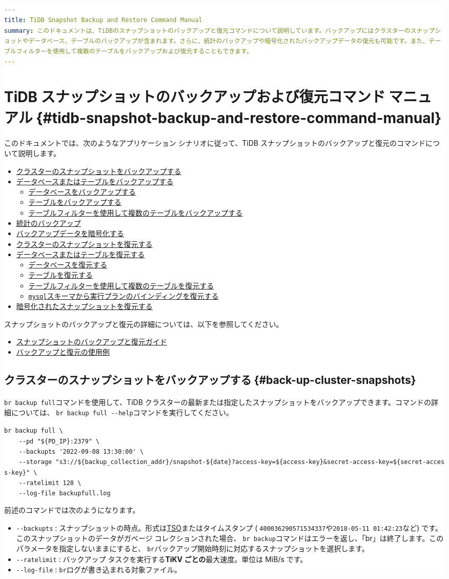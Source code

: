 ```yaml
---
title: TiDB Snapshot Backup and Restore Command Manual
summary: このドキュメントは、TiDBのスナップショットのバックアップと復元コマンドについて説明しています。バックアップにはクラスターのスナップショットやデータベース、テーブルのバックアップが含まれます。さらに、統計のバックアップや暗号化されたバックアップデータの復元も可能です。また、テーブルフィルターを使用して複数のテーブルをバックアップおよび復元することもできます。
---
```


# TiDB スナップショットのバックアップおよび復元コマンド マニュアル {#tidb-snapshot-backup-and-restore-command-manual}

このドキュメントでは、次のようなアプリケーション シナリオに従って、TiDB スナップショットのバックアップと復元のコマンドについて説明します。

-   [クラスターのスナップショットをバックアップする](#back-up-cluster-snapshots)
-   [データベースまたはテーブルをバックアップする](#back-up-a-database-or-a-table)
    -   [データベースをバックアップする](#back-up-a-database)
    -   [テーブルをバックアップする](#back-up-a-table)
    -   [テーブルフィルターを使用して複数のテーブルをバックアップする](#back-up-multiple-tables-with-table-filter)
-   [統計のバックアップ](#back-up-statistics)
-   [バックアップデータを暗号化する](#encrypt-the-backup-data)
-   [クラスターのスナップショットを復元する](#restore-cluster-snapshots)
-   [データベースまたはテーブルを復元する](#restore-a-database-or-a-table)
    -   [データベースを復元する](#restore-a-database)
    -   [テーブルを復元する](#restore-a-table)
    -   [テーブルフィルターを使用して複数のテーブルを復元する](#restore-multiple-tables-with-table-filter)
    -   [`mysql`スキーマから実行プランのバインディングを復元する](#restore-execution-plan-bindings-from-the-mysql-schema)
-   [暗号化されたスナップショットを復元する](#restore-encrypted-snapshots)

スナップショットのバックアップと復元の詳細については、以下を参照してください。

-   [スナップショットのバックアップと復元ガイド](/br/br-snapshot-guide.md)
-   [バックアップと復元の使用例](/br/backup-and-restore-use-cases.md)

## クラスターのスナップショットをバックアップする {#back-up-cluster-snapshots}

`br backup full`コマンドを使用して、TiDB クラスターの最新または指定したスナップショットをバックアップできます。コマンドの詳細については、 `br backup full --help`コマンドを実行してください。

```shell
br backup full \
    --pd "${PD_IP}:2379" \
    --backupts '2022-09-08 13:30:00' \
    --storage "s3://${backup_collection_addr}/snapshot-${date}?access-key=${access-key}&secret-access-key=${secret-access-key}" \
    --ratelimit 128 \
    --log-file backupfull.log
```

前述のコマンドでは次のようになります。

-   `--backupts` : スナップショットの時点。形式は[TSO](/glossary.md#tso)またはタイムスタンプ ( `400036290571534337`や`2018-05-11 01:42:23`など) です。このスナップショットのデータがガベージ コレクションされた場合、 `br backup`コマンドはエラーを返し、「br」は終了します。このパラメータを指定しないままにすると、 `br`バックアップ開始時刻に対応するスナップショットを選択します。
-   `--ratelimit` : バックアップ タスクを実行する**TiKV ごとの**最大速度。単位は MiB/s です。
-   `--log-file` : `br`ログが書き込まれる対象ファイル。
